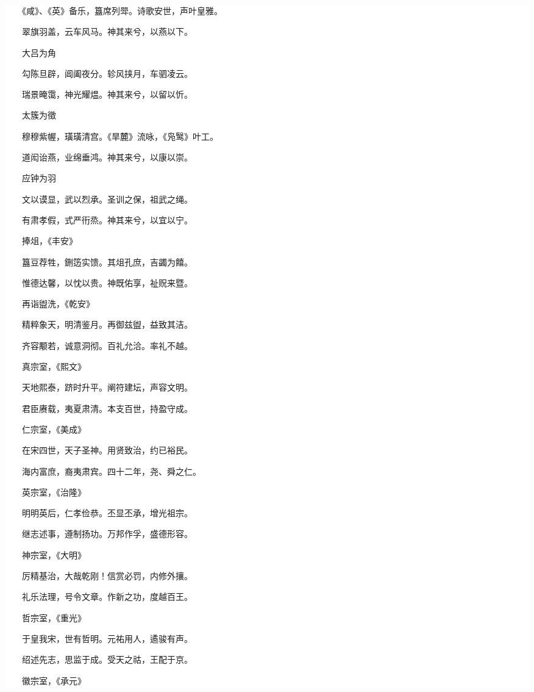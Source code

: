 　　《咸》、《英》备乐，簋席列斝。诗歌安世，声叶皇雅。

　　翠旗羽盖，云车风马。神其来兮，以燕以下。

　　大吕为角

　　勾陈旦辟，阊阖夜分。轸风挟月，车驷凌云。

　　瑞景晻霭，神光耀煴。神其来兮，以留以忻。

　　太簇为徵

　　穆穆紫幄，璜璜清宫。《旱麓》流咏，《凫鹥》叶工。

　　道闳诒燕，业绵垂鸿。神其来兮，以康以崇。

　　应钟为羽

　　文以谟显，武以烈承。圣训之保，祖武之绳。

　　有肃孝假，式严衎烝。神其来兮，以宜以宁。

　　捧俎，《丰安》

　　簋豆荐牲，鉶笾实馈。其俎孔庶，吉蠲为饎。

　　惟德达馨，以忱以贵。神既佑享，祉贶来暨。

　　再诣盥洗，《乾安》

　　精粹象天，明清鉴月。再御兹盥，益致其洁。

　　齐容颙若，诚意洞彻。百礼允洽。率礼不越。

　　真宗室，《熙文》

　　天地熙泰，跻时升平。阐符建坛，声容文明。

　　君臣赓载，夷夏肃清。本支百世，持盈守成。

　　仁宗室，《美成》

　　在宋四世，天子圣神。用贤致治，约已裕民。

　　海内富庶，裔夷肃宾。四十二年，尧、舜之仁。

　　英宗室，《治隆》

　　明明英后，仁孝俭恭。丕显丕承，增光祖宗。

　　继志述事，遵制扬功。万邦作孚，盛德形容。

　　神宗室，《大明》

　　厉精基治，大哉乾刚！信赏必罚，内修外攘。

　　礼乐法理，号令文章。作新之功，度越百王。

　　哲宗室，《重光》

　　于皇我宋，世有哲明。元祐用人，遹骏有声。

　　绍述先志，思监于成。受天之祜，王配于京。

　　徽宗室，《承元》
